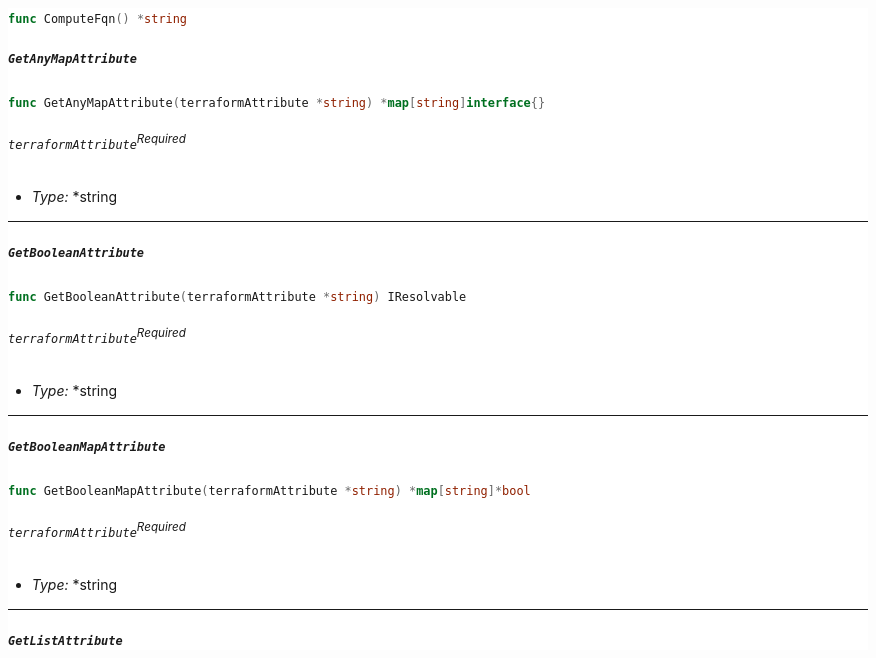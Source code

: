```go
func ComputeFqn() *string
```

##### `GetAnyMapAttribute` <a name="GetAnyMapAttribute" id="rhizo-co-terraform-provider-lacework.integrationGar.IntegrationGarCredentialsOutputReference.getAnyMapAttribute"></a>

```go
func GetAnyMapAttribute(terraformAttribute *string) *map[string]interface{}
```

###### `terraformAttribute`<sup>Required</sup> <a name="terraformAttribute" id="rhizo-co-terraform-provider-lacework.integrationGar.IntegrationGarCredentialsOutputReference.getAnyMapAttribute.parameter.terraformAttribute"></a>

- *Type:* *string

---

##### `GetBooleanAttribute` <a name="GetBooleanAttribute" id="rhizo-co-terraform-provider-lacework.integrationGar.IntegrationGarCredentialsOutputReference.getBooleanAttribute"></a>

```go
func GetBooleanAttribute(terraformAttribute *string) IResolvable
```

###### `terraformAttribute`<sup>Required</sup> <a name="terraformAttribute" id="rhizo-co-terraform-provider-lacework.integrationGar.IntegrationGarCredentialsOutputReference.getBooleanAttribute.parameter.terraformAttribute"></a>

- *Type:* *string

---

##### `GetBooleanMapAttribute` <a name="GetBooleanMapAttribute" id="rhizo-co-terraform-provider-lacework.integrationGar.IntegrationGarCredentialsOutputReference.getBooleanMapAttribute"></a>

```go
func GetBooleanMapAttribute(terraformAttribute *string) *map[string]*bool
```

###### `terraformAttribute`<sup>Required</sup> <a name="terraformAttribute" id="rhizo-co-terraform-provider-lacework.integrationGar.IntegrationGarCredentialsOutputReference.getBooleanMapAttribute.parameter.terraformAttribute"></a>

- *Type:* *string

---

##### `GetListAttribute` <a name="GetListAttribute" id="rhizo-co-terraform-provider-lacework.integrationGar.IntegrationGarCredentialsOutputReference.getListAttribute"></a>
